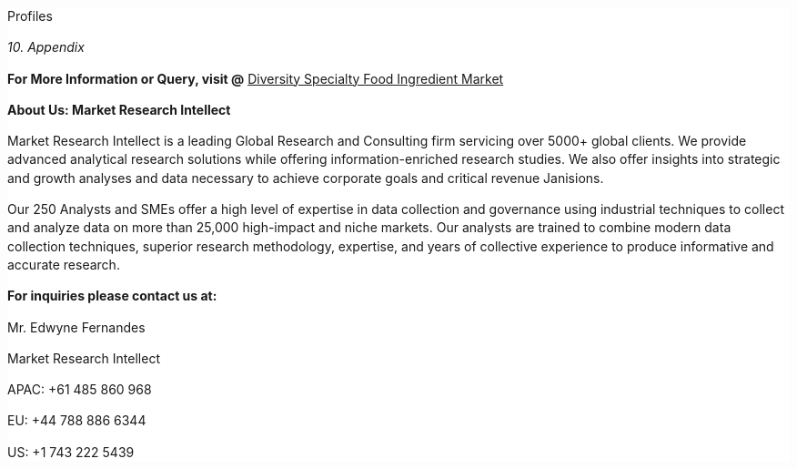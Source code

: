 Profiles</span></em></p><p><em><span class="font-[700]">10. Appendix</span></em></p><p><span class="font-[700]"><strong>For More Information or Query, visit&nbsp;@</strong>&nbsp;</span><span class="font-[700]"><a href="https://www.marketresearchintellect.com/product/global-diversity-specialty-food-ingredient-market/?utm_source=Linkedin&utm_medium=846" target="_blank" data-tracking-control-name="article-ssr-frontend-pulse_little-text-block" data-tracking-will-navigate="" data-test-link="">Diversity Specialty Food Ingredient Market</a></span></p><p><strong><span class="font-[700]">About Us: Market Research Intellect</span></strong></p><p><span class="">Market Research Intellect is a leading Global Research and Consulting firm servicing over 5000+ global clients. We provide advanced analytical research solutions while offering information-enriched research studies.&nbsp;</span>We also offer insights into strategic and growth analyses and data necessary to achieve corporate goals and critical revenue Janisions.</p><p><span class="">Our 250 Analysts and SMEs offer a high level of expertise in data collection and governance using industrial techniques to collect and analyze data on more than 25,000 high-impact and niche markets. Our analysts are trained to combine modern data collection techniques, superior research methodology, expertise, and years of collective experience to produce informative and accurate research.</span></p><p><strong>For inquiries please contact us at:</strong></p><p>Mr. Edwyne Fernandes</p><p>Market Research Intellect</p><p>APAC: +61 485 860 968</p><p>EU: +44 788 886 6344</p><p>US: +1 743 222 5439</p>
